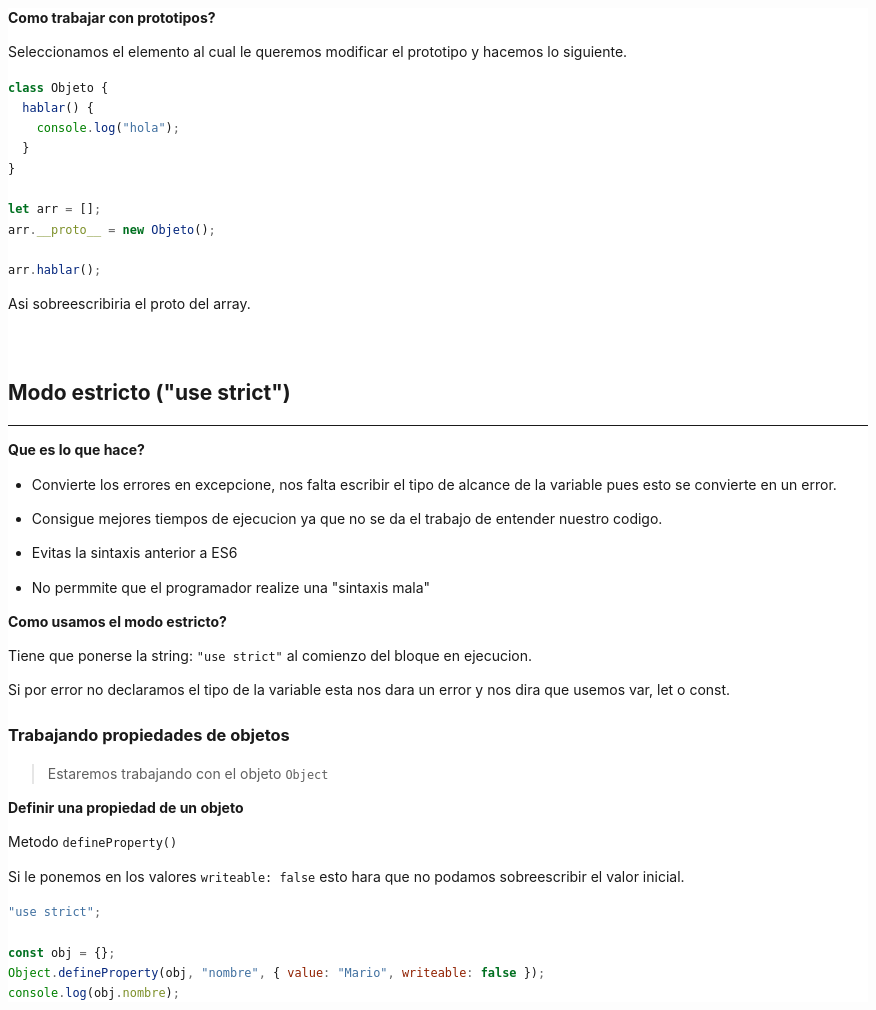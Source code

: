 **Como trabajar con prototipos?**

Seleccionamos el elemento al cual le queremos modificar el prototipo y hacemos lo siguiente.

```javascript
class Objeto {
  hablar() {
    console.log("hola");
  }
}

let arr = [];
arr.__proto__ = new Objeto();

arr.hablar();
```

Asi sobreescribiria el proto del array.

<br>

## Modo estricto ("use strict")

---

**Que es lo que hace?**

-   Convierte los errores en excepcione, nos falta escribir el tipo de alcance de la variable pues esto se convierte en un error.

-   Consigue mejores tiempos de ejecucion ya que no se da el trabajo de entender nuestro codigo.

-   Evitas la sintaxis anterior a ES6

-   No permmite que el programador realize una "sintaxis mala"

**Como usamos el modo estricto?**

Tiene que ponerse la string: `"use strict"` al comienzo del bloque en ejecucion.

Si por error no declaramos el tipo de la variable esta nos dara un error y nos dira que usemos var, let o const.

### Trabajando propiedades de objetos

> Estaremos trabajando con el objeto `Object`

**Definir una propiedad de un objeto** <br>

Metodo `defineProperty()`

Si le ponemos en los valores `writeable: false` esto hara que no podamos sobreescribir el valor inicial.

```javascript
"use strict";

const obj = {};
Object.defineProperty(obj, "nombre", { value: "Mario", writeable: false });
console.log(obj.nombre);
```
